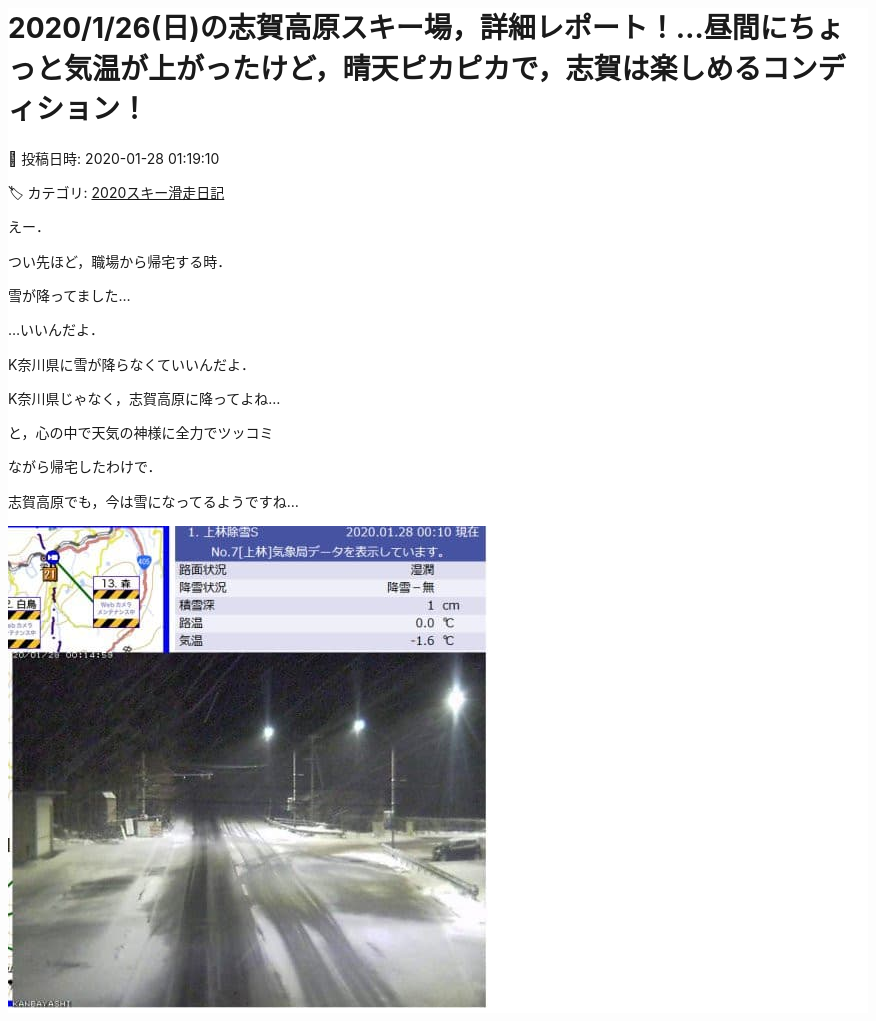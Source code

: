 # 2020/1/26(日)の志賀高原スキー場，詳細レポート！…昼間にちょっと気温が上がったけど，晴天ピカピカで，志賀は楽しめるコンディション！

📅 投稿日時: 2020-01-28 01:19:10

🏷️ カテゴリ: [2020スキー滑走日記](c282e9230de179e245c7334eabeb0a3b3.md)

えー．


つい先ほど，職場から帰宅する時．


雪が降ってました…





…いいんだよ．


K奈川県に雪が降らなくていいんだよ．


K奈川県じゃなく，志賀高原に降ってよね…


と，心の中で天気の神様に全力でツッコミ


ながら帰宅したわけで．





志賀高原でも，今は雪になってるようですね…




![c58e21937683731696a48421cb1499bd.jpg](images/c58e21937683731696a48421cb1499bd.jpg)

